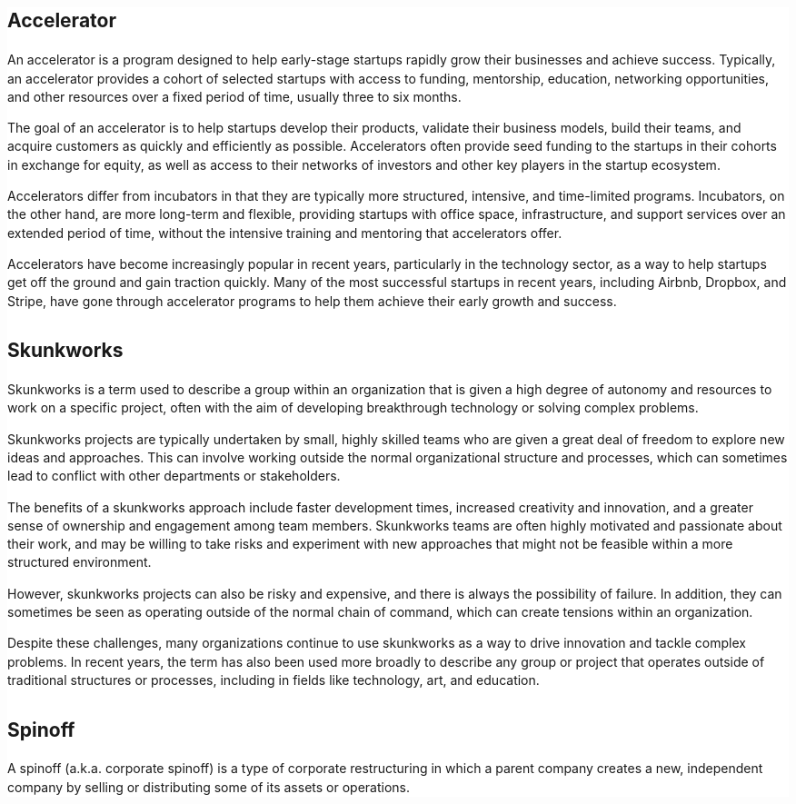 
## Accelerator

An accelerator is a program designed to help early-stage startups rapidly grow their businesses and achieve success. Typically, an accelerator provides a cohort of selected startups with access to funding, mentorship, education, networking opportunities, and other resources over a fixed period of time, usually three to six months.

The goal of an accelerator is to help startups develop their products, validate their business models, build their teams, and acquire customers as quickly and efficiently as possible. Accelerators often provide seed funding to the startups in their cohorts in exchange for equity, as well as access to their networks of investors and other key players in the startup ecosystem.

Accelerators differ from incubators in that they are typically more structured, intensive, and time-limited programs. Incubators, on the other hand, are more long-term and flexible, providing startups with office space, infrastructure, and support services over an extended period of time, without the intensive training and mentoring that accelerators offer.

Accelerators have become increasingly popular in recent years, particularly in the technology sector, as a way to help startups get off the ground and gain traction quickly. Many of the most successful startups in recent years, including Airbnb, Dropbox, and Stripe, have gone through accelerator programs to help them achieve their early growth and success.


## Skunkworks

Skunkworks is a term used to describe a group within an organization that is given a high degree of autonomy and resources to work on a specific project, often with the aim of developing breakthrough technology or solving complex problems.

Skunkworks projects are typically undertaken by small, highly skilled teams who are given a great deal of freedom to explore new ideas and approaches. This can involve working outside the normal organizational structure and processes, which can sometimes lead to conflict with other departments or stakeholders.

The benefits of a skunkworks approach include faster development times, increased creativity and innovation, and a greater sense of ownership and engagement among team members. Skunkworks teams are often highly motivated and passionate about their work, and may be willing to take risks and experiment with new approaches that might not be feasible within a more structured environment.

However, skunkworks projects can also be risky and expensive, and there is always the possibility of failure. In addition, they can sometimes be seen as operating outside of the normal chain of command, which can create tensions within an organization.

Despite these challenges, many organizations continue to use skunkworks as a way to drive innovation and tackle complex problems. In recent years, the term has also been used more broadly to describe any group or project that operates outside of traditional structures or processes, including in fields like technology, art, and education.


## Spinoff 

A spinoff (a.k.a. corporate spinoff) is a type of corporate restructuring in which a parent company creates a new, independent company by selling or distributing some of its assets or operations.
